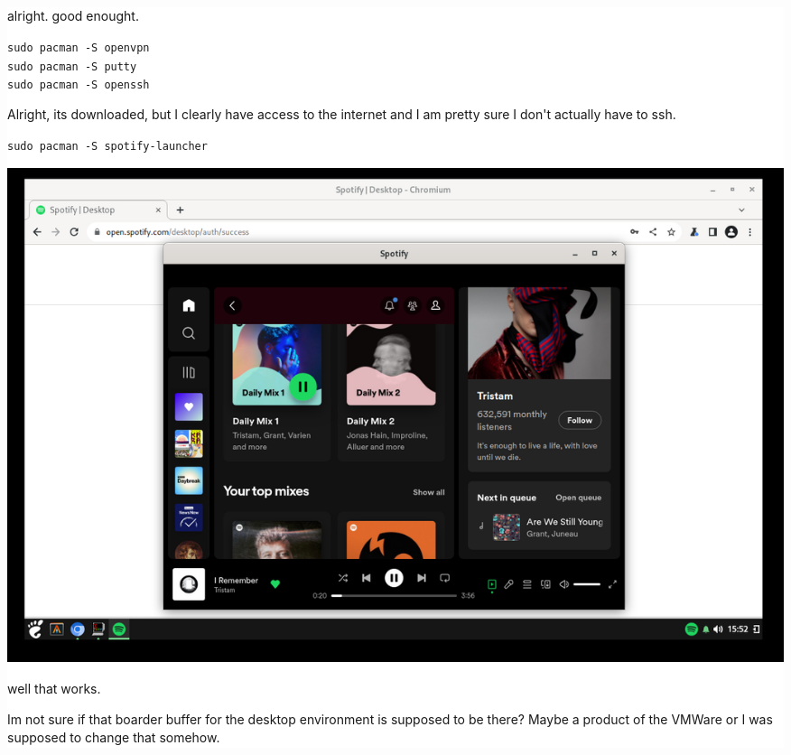 alright. good enought.

```
sudo pacman -S openvpn
sudo pacman -S putty
sudo pacman -S openssh
```
Alright, its downloaded, but I clearly have access to the internet and I am pretty sure I don't actually have to ssh.


```
sudo pacman -S spotify-launcher
```

![spotify](image-70.png)

well that works.

Im not sure if that boarder buffer for the desktop environment is supposed to be there? Maybe a product of the VMWare or I was supposed to change that somehow.